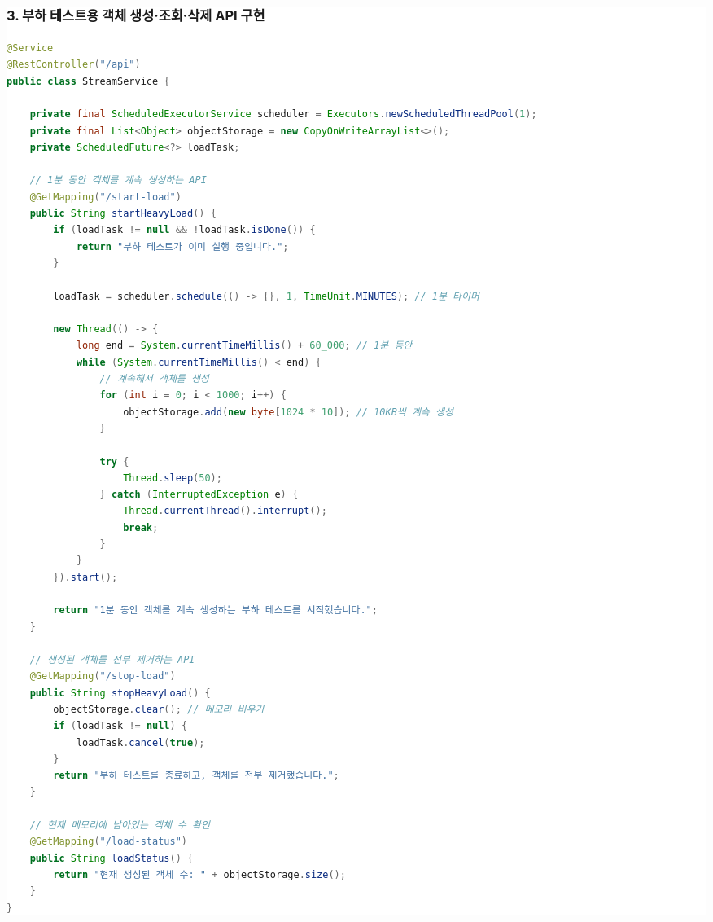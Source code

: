 ### 3. 부하 테스트용 객체 생성·조회·삭제 API 구현

```java
@Service
@RestController("/api")
public class StreamService {

    private final ScheduledExecutorService scheduler = Executors.newScheduledThreadPool(1);
    private final List<Object> objectStorage = new CopyOnWriteArrayList<>();
    private ScheduledFuture<?> loadTask;

    // 1분 동안 객체를 계속 생성하는 API
    @GetMapping("/start-load")
    public String startHeavyLoad() {
        if (loadTask != null && !loadTask.isDone()) {
            return "부하 테스트가 이미 실행 중입니다.";
        }

        loadTask = scheduler.schedule(() -> {}, 1, TimeUnit.MINUTES); // 1분 타이머

        new Thread(() -> {
            long end = System.currentTimeMillis() + 60_000; // 1분 동안
            while (System.currentTimeMillis() < end) {
                // 계속해서 객체를 생성
                for (int i = 0; i < 1000; i++) {
                    objectStorage.add(new byte[1024 * 10]); // 10KB씩 계속 생성
                }

                try {
                    Thread.sleep(50); 
                } catch (InterruptedException e) {
                    Thread.currentThread().interrupt();
                    break;
                }
            }
        }).start();

        return "1분 동안 객체를 계속 생성하는 부하 테스트를 시작했습니다.";
    }

    // 생성된 객체를 전부 제거하는 API
    @GetMapping("/stop-load")
    public String stopHeavyLoad() {
        objectStorage.clear(); // 메모리 비우기
        if (loadTask != null) {
            loadTask.cancel(true);
        }
        return "부하 테스트를 종료하고, 객체를 전부 제거했습니다.";
    }

    // 현재 메모리에 남아있는 객체 수 확인
    @GetMapping("/load-status")
    public String loadStatus() {
        return "현재 생성된 객체 수: " + objectStorage.size();
    }
}

```
